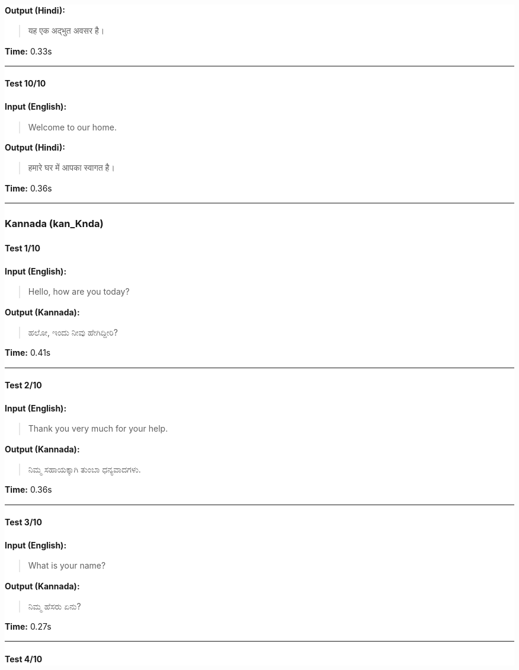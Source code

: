**Output (Hindi):**
> यह एक अद्भुत अवसर है।

**Time:** 0.33s

---

#### Test 10/10

**Input (English):**
> Welcome to our home.

**Output (Hindi):**
> हमारे घर में आपका स्वागत है।

**Time:** 0.36s

---

### Kannada (kan_Knda)

#### Test 1/10

**Input (English):**
> Hello, how are you today?

**Output (Kannada):**
> ಹಲೋ, ಇಂದು ನೀವು ಹೇಗಿದ್ದೀರಿ?

**Time:** 0.41s

---

#### Test 2/10

**Input (English):**
> Thank you very much for your help.

**Output (Kannada):**
> ನಿಮ್ಮ ಸಹಾಯಕ್ಕಾಗಿ ತುಂಬಾ ಧನ್ಯವಾದಗಳು.

**Time:** 0.36s

---

#### Test 3/10

**Input (English):**
> What is your name?

**Output (Kannada):**
> ನಿಮ್ಮ ಹೆಸರು ಏನು?

**Time:** 0.27s

---

#### Test 4/10
